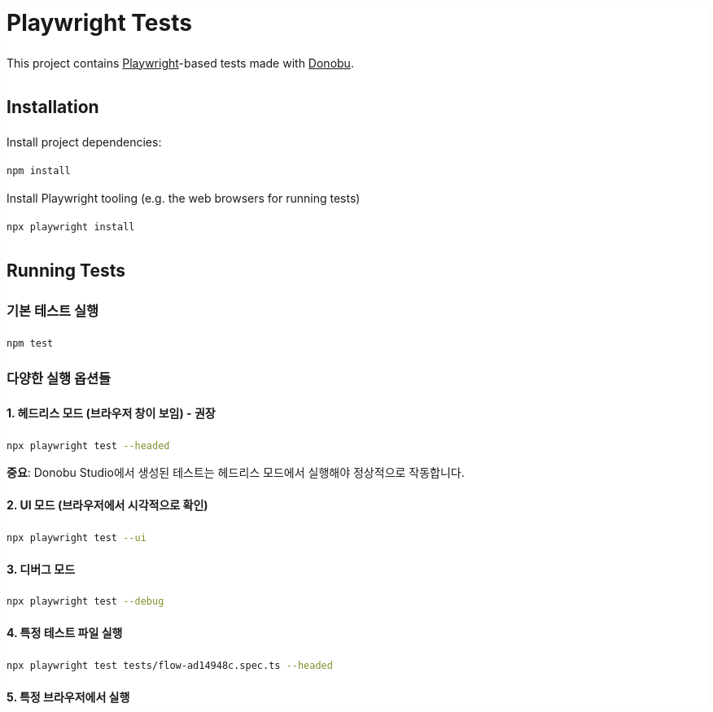 # Playwright Tests

This project contains [Playwright](https://playwright.dev/)-based tests made with [Donobu](https://www.donobu.com/).

## Installation

Install project dependencies:

```bash
npm install
```

Install Playwright tooling (e.g. the web browsers for running tests)

```bash
npx playwright install
```

## Running Tests

### 기본 테스트 실행

```bash
npm test
```

### 다양한 실행 옵션들

#### 1. 헤드리스 모드 (브라우저 창이 보임) - **권장**

```bash
npx playwright test --headed
```

**중요**: Donobu Studio에서 생성된 테스트는 헤드리스 모드에서 실행해야 정상적으로 작동합니다.

#### 2. UI 모드 (브라우저에서 시각적으로 확인)

```bash
npx playwright test --ui
```

#### 3. 디버그 모드

```bash
npx playwright test --debug
```

#### 4. 특정 테스트 파일 실행

```bash
npx playwright test tests/flow-ad14948c.spec.ts --headed
```

#### 5. 특정 브라우저에서 실행
